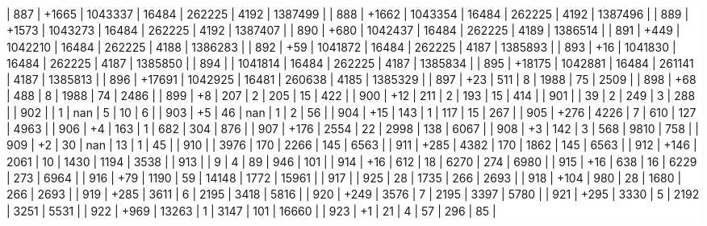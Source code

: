 |  887 |  +1665 |  1043337 |      16484 |      262225 |     4192 | 1387499 |
|  888 |  +1662 |  1043354 |      16484 |      262225 |     4192 | 1387496 |
|  889 |  +1573 |  1043273 |      16484 |      262225 |     4192 | 1387407 |
|  890 |   +680 |  1042437 |      16484 |      262225 |     4189 | 1386514 |
|  891 |   +449 |  1042210 |      16484 |      262225 |     4188 | 1386283 |
|  892 |    +59 |  1041872 |      16484 |      262225 |     4187 | 1385893 |
|  893 |    +16 |  1041830 |      16484 |      262225 |     4187 | 1385850 |
|  894 |        |  1041814 |      16484 |      262225 |     4187 | 1385834 |
|  895 | +18175 |  1042881 |      16484 |      261141 |     4187 | 1385813 |
|  896 | +17691 |  1042925 |      16481 |      260638 |     4185 | 1385329 |
|  897 |    +23 |      511 |          8 |        1988 |       75 |    2509 |
|  898 |    +68 |      488 |          8 |        1988 |       74 |    2486 |
|  899 |     +8 |      207 |          2 |         205 |       15 |     422 |
|  900 |    +12 |      211 |          2 |         193 |       15 |     414 |
|  901 |        |       39 |          2 |         249 |        3 |     288 |
|  902 |        |        1 |        nan |           5 |       10 |       6 |
|  903 |     +5 |       46 |        nan |           1 |        2 |      56 |
|  904 |    +15 |      143 |          1 |         117 |       15 |     267 |
|  905 |   +276 |     4226 |          7 |         610 |      127 |    4963 |
|  906 |     +4 |      163 |          1 |         682 |      304 |     876 |
|  907 |   +176 |     2554 |         22 |        2998 |      138 |    6067 |
|  908 |     +3 |      142 |          3 |         568 |     9810 |     758 |
|  909 |     +2 |       30 |        nan |          13 |        1 |      45 |
|  910 |        |     3976 |        170 |        2266 |      145 |    6563 |
|  911 |   +285 |     4382 |        170 |        1862 |      145 |    6563 |
|  912 |   +146 |     2061 |         10 |        1430 |     1194 |    3538 |
|  913 |        |        9 |          4 |          89 |      946 |     101 |
|  914 |    +16 |      612 |         18 |        6270 |      274 |    6980 |
|  915 |    +16 |      638 |         16 |        6229 |      273 |    6964 |
|  916 |    +79 |     1190 |         59 |       14148 |     1772 |   15961 |
|  917 |        |      925 |         28 |        1735 |      266 |    2693 |
|  918 |   +104 |      980 |         28 |        1680 |      266 |    2693 |
|  919 |   +285 |     3611 |          6 |        2195 |     3418 |    5816 |
|  920 |   +249 |     3576 |          7 |        2195 |     3397 |    5780 |
|  921 |   +295 |     3330 |          5 |        2192 |     3251 |    5531 |
|  922 |   +969 |    13263 |          1 |        3147 |      101 |   16660 |
|  923 |     +1 |       21 |          4 |          57 |      296 |      85 |
